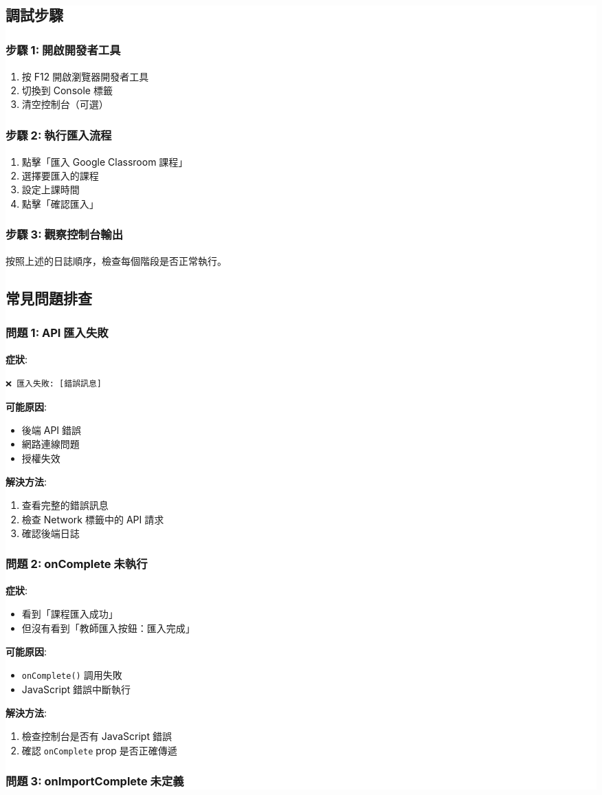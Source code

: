 ## 調試步驟

### 步驟 1: 開啟開發者工具

1. 按 F12 開啟瀏覽器開發者工具
2. 切換到 Console 標籤
3. 清空控制台（可選）

### 步驟 2: 執行匯入流程

1. 點擊「匯入 Google Classroom 課程」
2. 選擇要匯入的課程
3. 設定上課時間
4. 點擊「確認匯入」

### 步驟 3: 觀察控制台輸出

按照上述的日誌順序，檢查每個階段是否正常執行。

## 常見問題排查

### 問題 1: API 匯入失敗

**症狀**: 
```
❌ 匯入失敗: [錯誤訊息]
```

**可能原因**:
- 後端 API 錯誤
- 網路連線問題
- 授權失效

**解決方法**:
1. 查看完整的錯誤訊息
2. 檢查 Network 標籤中的 API 請求
3. 確認後端日誌

### 問題 2: onComplete 未執行

**症狀**: 
- 看到「課程匯入成功」
- 但沒有看到「教師匯入按鈕：匯入完成」

**可能原因**:
- `onComplete()` 調用失敗
- JavaScript 錯誤中斷執行

**解決方法**:
1. 檢查控制台是否有 JavaScript 錯誤
2. 確認 `onComplete` prop 是否正確傳遞

### 問題 3: onImportComplete 未定義
